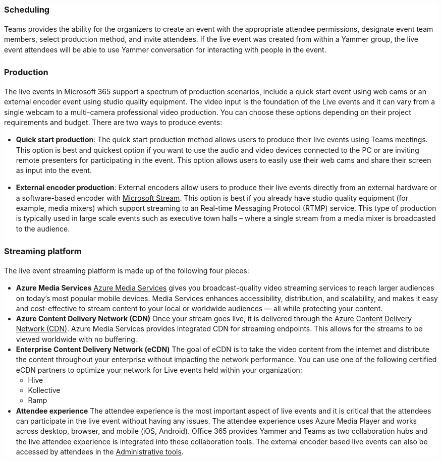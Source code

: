 ### Scheduling
Teams provides the ability for the organizers to create an event with the appropriate attendee permissions, designate event team members, select production method, and invite attendees. If the live event was created from within a Yammer group, the live event attendees will be able to use Yammer conversation for interacting with people in the event. 

### Production
The live events in Microsoft 365 support a spectrum of production scenarios, include a quick start event using web cams or an external encoder event using studio quality equipment. The video input is the foundation of the Live events and it can vary from a single webcam to a multi-camera professional video production. You can choose these options depending on their project requirements and budget. There are two ways to produce events:

- **Quick start production**: The quick start production method allows users to produce their live events using Teams meetings. This option is best and quickest option if you want to use the audio and video devices connected to the PC or are inviting remote presenters for participating in the event. This option allows users to easily use their web cams and share their screen as input into the event. 


- **External encoder production**: External encoders allow users to produce their live events directly from an external hardware or a software-based encoder with [Microsoft Stream](https://stream.microsoft.com). This option is best if you already have studio quality equipment (for example, media mixers) which support streaming to an Real-time Messaging Protocol (RTMP) service. This type of production is typically used in large scale events such as executive town halls – where a single stream from a media mixer is broadcasted to the audience. 

### Streaming platform
The live event streaming platform is made up of the following four pieces:

- **Azure Media Services**  [Azure Media Services](https://docs.microsoft.com/azure/media-services/previous/) gives you broadcast-quality video streaming services to reach larger audiences on today’s most popular mobile devices. Media Services enhances accessibility, distribution, and scalability, and makes it easy and cost-effective to stream content to your local or worldwide audiences — all while protecting your content.
- **Azure Content Delivery Network (CDN)**  Once your stream goes live, it is delivered through the [Azure Content Delivery Network (CDN)](https://docs.microsoft.com/azure/cdn/). Azure Media Services provides integrated CDN for streaming endpoints. This allows for the streams to be viewed worldwide with no buffering.
- **Enterprise Content Delivery Network (eCDN)**  The goal of eCDN is to take the video content from the internet and distribute the content throughout your enterprise without impacting the network performance. You can use one of the following certified eCDN partners to optimize your network for Live events held within your organization:
    - Hive
    - Kollective
    - Ramp
- **Attendee experience**  The attendee experience is the most important aspect of live events and it is critical that the attendees can participate in the live event without having any issues. The attendee experience uses Azure Media Player and works across desktop, browser, and mobile (iOS, Android). Office 365 provides Yammer and Teams as two collaboration hubs and the live attendee experience is integrated into these collaboration tools. The external encoder based live events can also be accessed by attendees in the [Administrative tools](#administrative-tools).
